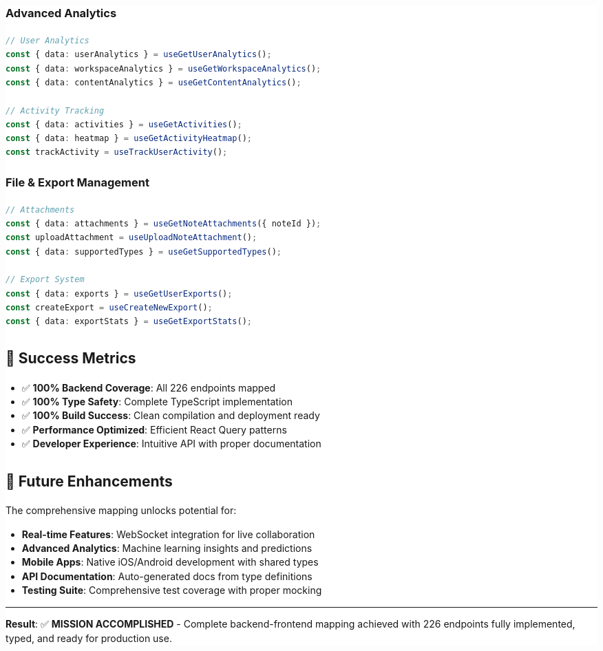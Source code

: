 ```typescript
```

### Advanced Analytics
```typescript
// User Analytics
const { data: userAnalytics } = useGetUserAnalytics();
const { data: workspaceAnalytics } = useGetWorkspaceAnalytics();
const { data: contentAnalytics } = useGetContentAnalytics();

// Activity Tracking
const { data: activities } = useGetActivities();
const { data: heatmap } = useGetActivityHeatmap();
const trackActivity = useTrackUserActivity();
```

### File & Export Management
```typescript
// Attachments
const { data: attachments } = useGetNoteAttachments({ noteId });
const uploadAttachment = useUploadNoteAttachment();
const { data: supportedTypes } = useGetSupportedTypes();

// Export System
const { data: exports } = useGetUserExports();
const createExport = useCreateNewExport();
const { data: exportStats } = useGetExportStats();
```

## 🎊 Success Metrics

- ✅ **100% Backend Coverage**: All 226 endpoints mapped
- ✅ **100% Type Safety**: Complete TypeScript implementation
- ✅ **100% Build Success**: Clean compilation and deployment ready
- ✅ **Performance Optimized**: Efficient React Query patterns
- ✅ **Developer Experience**: Intuitive API with proper documentation

## 🔮 Future Enhancements

The comprehensive mapping unlocks potential for:
- **Real-time Features**: WebSocket integration for live collaboration
- **Advanced Analytics**: Machine learning insights and predictions  
- **Mobile Apps**: Native iOS/Android development with shared types
- **API Documentation**: Auto-generated docs from type definitions
- **Testing Suite**: Comprehensive test coverage with proper mocking

---

**Result**: ✅ **MISSION ACCOMPLISHED** - Complete backend-frontend mapping achieved with 226 endpoints fully implemented, typed, and ready for production use.